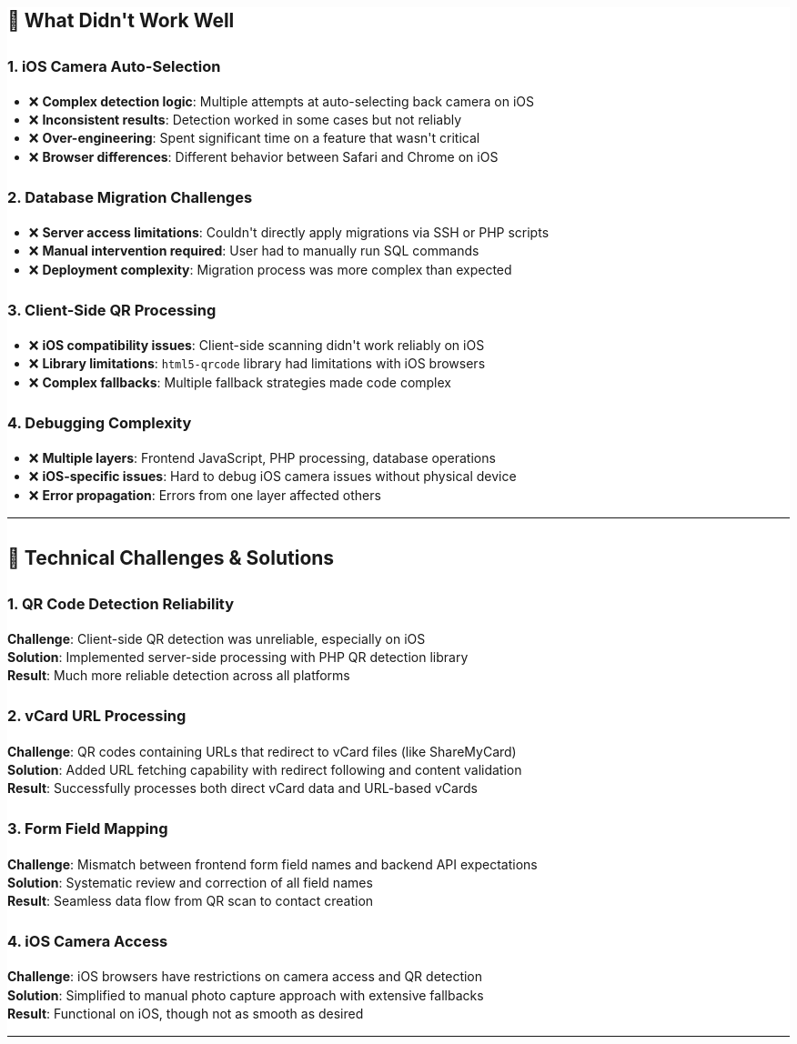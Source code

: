 
## 🚨 What Didn't Work Well

### 1. **iOS Camera Auto-Selection**
- ❌ **Complex detection logic**: Multiple attempts at auto-selecting back camera on iOS
- ❌ **Inconsistent results**: Detection worked in some cases but not reliably
- ❌ **Over-engineering**: Spent significant time on a feature that wasn't critical
- ❌ **Browser differences**: Different behavior between Safari and Chrome on iOS

### 2. **Database Migration Challenges**
- ❌ **Server access limitations**: Couldn't directly apply migrations via SSH or PHP scripts
- ❌ **Manual intervention required**: User had to manually run SQL commands
- ❌ **Deployment complexity**: Migration process was more complex than expected

### 3. **Client-Side QR Processing**
- ❌ **iOS compatibility issues**: Client-side scanning didn't work reliably on iOS
- ❌ **Library limitations**: `html5-qrcode` library had limitations with iOS browsers
- ❌ **Complex fallbacks**: Multiple fallback strategies made code complex

### 4. **Debugging Complexity**
- ❌ **Multiple layers**: Frontend JavaScript, PHP processing, database operations
- ❌ **iOS-specific issues**: Hard to debug iOS camera issues without physical device
- ❌ **Error propagation**: Errors from one layer affected others

---

## 🔧 Technical Challenges & Solutions

### 1. **QR Code Detection Reliability**
**Challenge**: Client-side QR detection was unreliable, especially on iOS  
**Solution**: Implemented server-side processing with PHP QR detection library  
**Result**: Much more reliable detection across all platforms

### 2. **vCard URL Processing**
**Challenge**: QR codes containing URLs that redirect to vCard files (like ShareMyCard)  
**Solution**: Added URL fetching capability with redirect following and content validation  
**Result**: Successfully processes both direct vCard data and URL-based vCards

### 3. **Form Field Mapping**
**Challenge**: Mismatch between frontend form field names and backend API expectations  
**Solution**: Systematic review and correction of all field names  
**Result**: Seamless data flow from QR scan to contact creation

### 4. **iOS Camera Access**
**Challenge**: iOS browsers have restrictions on camera access and QR detection  
**Solution**: Simplified to manual photo capture approach with extensive fallbacks  
**Result**: Functional on iOS, though not as smooth as desired

---